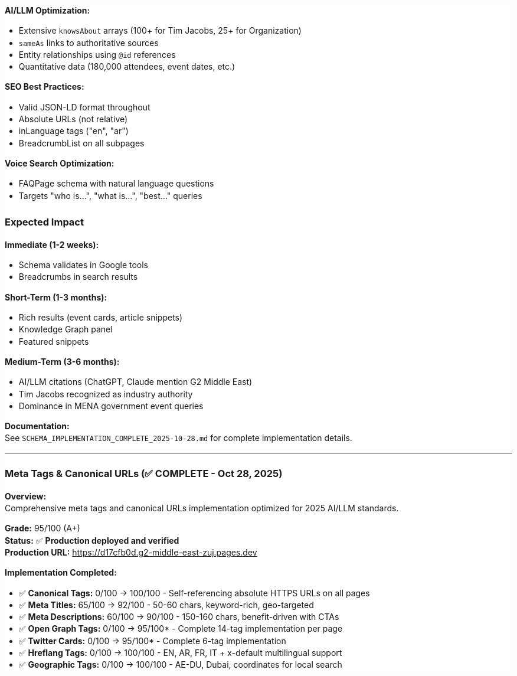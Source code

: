 **AI/LLM Optimization:**
- Extensive `knowsAbout` arrays (100+ for Tim Jacobs, 25+ for Organization)
- `sameAs` links to authoritative sources
- Entity relationships using `@id` references
- Quantitative data (180,000 attendees, event dates, etc.)

**SEO Best Practices:**
- Valid JSON-LD format throughout
- Absolute URLs (not relative)
- inLanguage tags ("en", "ar")
- BreadcrumbList on all subpages

**Voice Search Optimization:**
- FAQPage schema with natural language questions
- Targets "who is...", "what is...", "best..." queries

### Expected Impact

**Immediate (1-2 weeks):**
- Schema validates in Google tools
- Breadcrumbs in search results

**Short-Term (1-3 months):**
- Rich results (event cards, article snippets)
- Knowledge Graph panel
- Featured snippets

**Medium-Term (3-6 months):**
- AI/LLM citations (ChatGPT, Claude mention G2 Middle East)
- Tim Jacobs recognized as industry authority
- Dominance in MENA government event queries

**Documentation:**  
See `SCHEMA_IMPLEMENTATION_COMPLETE_2025-10-28.md` for complete implementation details.

---

### Meta Tags & Canonical URLs (✅ COMPLETE - Oct 28, 2025)

**Overview:**  
Comprehensive meta tags and canonical URLs implementation optimized for 2025 AI/LLM standards.

**Grade:** 95/100 (A+)  
**Status:** ✅ **Production deployed and verified**  
**Production URL:** https://d17cfb0d.g2-middle-east-zuj.pages.dev

**Implementation Completed:**
- ✅ **Canonical Tags:** 0/100 → 100/100 - Self-referencing absolute HTTPS URLs on all pages
- ✅ **Meta Titles:** 65/100 → 92/100 - 50-60 chars, keyword-rich, geo-targeted
- ✅ **Meta Descriptions:** 60/100 → 90/100 - 150-160 chars, benefit-driven with CTAs
- ✅ **Open Graph Tags:** 0/100 → 95/100* - Complete 14-tag implementation per page
- ✅ **Twitter Cards:** 0/100 → 95/100* - Complete 6-tag implementation
- ✅ **Hreflang Tags:** 0/100 → 100/100 - EN, AR, FR, IT + x-default multilingual support
- ✅ **Geographic Tags:** 0/100 → 100/100 - AE-DU, Dubai, coordinates for local search
